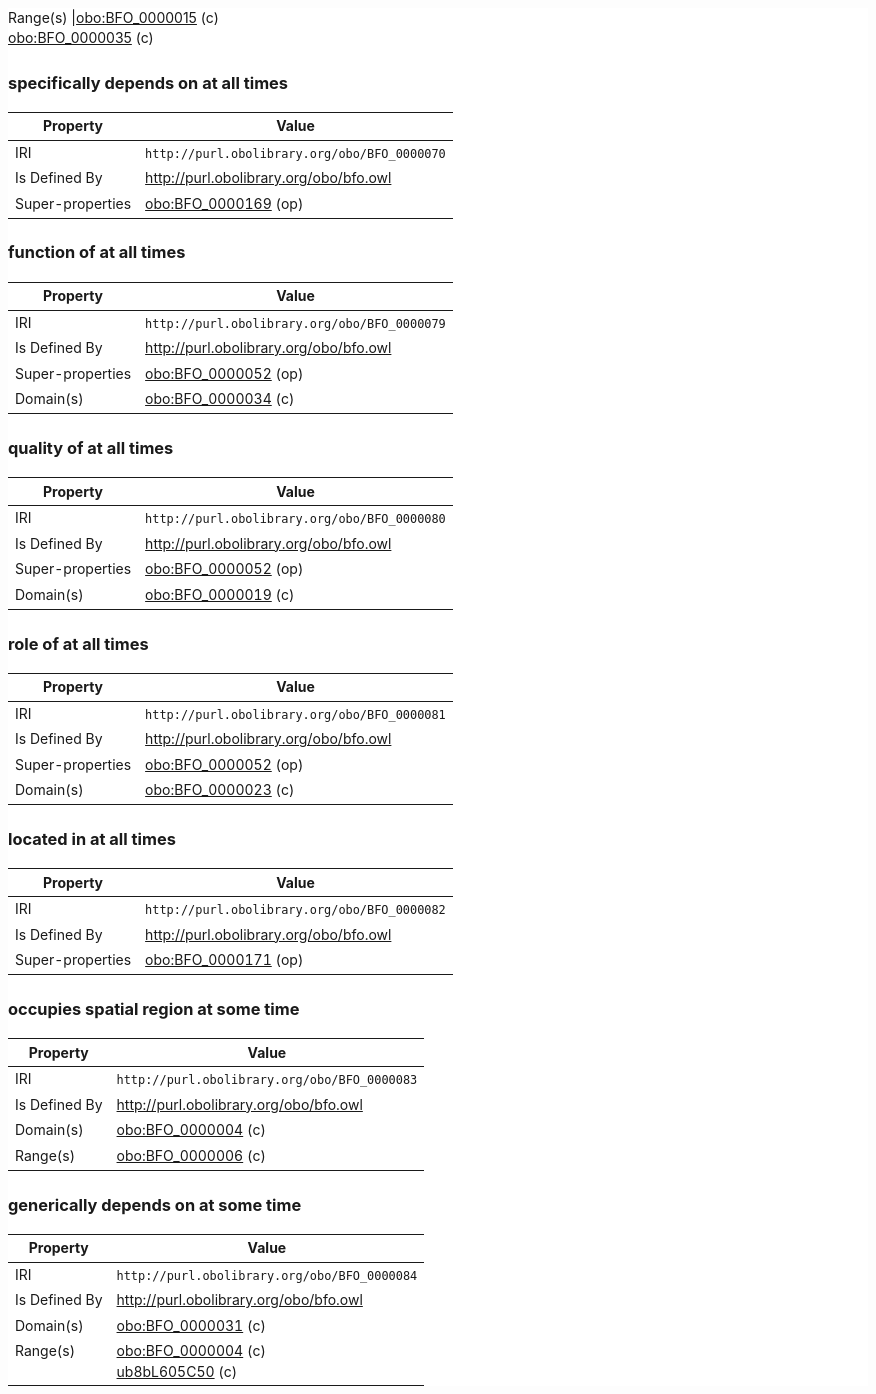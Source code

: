 Range(s) |[obo:BFO_0000015](http://purl.obolibrary.org/obo/BFO_0000015) (c)<br />[obo:BFO_0000035](http://purl.obolibrary.org/obo/BFO_0000035) (c)<br />
[](specificallydependsonatalltimes)
### specifically depends on at all times
Property | Value
--- | ---
IRI | `http://purl.obolibrary.org/obo/BFO_0000070`
Is Defined By | http://purl.obolibrary.org/obo/bfo.owl
Super-properties |[obo:BFO_0000169](http://purl.obolibrary.org/obo/BFO_0000169) (op)<br />
[](functionofatalltimes)
### function of at all times
Property | Value
--- | ---
IRI | `http://purl.obolibrary.org/obo/BFO_0000079`
Is Defined By | http://purl.obolibrary.org/obo/bfo.owl
Super-properties |[obo:BFO_0000052](http://purl.obolibrary.org/obo/BFO_0000052) (op)<br />
Domain(s) |[obo:BFO_0000034](http://purl.obolibrary.org/obo/BFO_0000034) (c)<br />
[](qualityofatalltimes)
### quality of at all times
Property | Value
--- | ---
IRI | `http://purl.obolibrary.org/obo/BFO_0000080`
Is Defined By | http://purl.obolibrary.org/obo/bfo.owl
Super-properties |[obo:BFO_0000052](http://purl.obolibrary.org/obo/BFO_0000052) (op)<br />
Domain(s) |[obo:BFO_0000019](http://purl.obolibrary.org/obo/BFO_0000019) (c)<br />
[](roleofatalltimes)
### role of at all times
Property | Value
--- | ---
IRI | `http://purl.obolibrary.org/obo/BFO_0000081`
Is Defined By | http://purl.obolibrary.org/obo/bfo.owl
Super-properties |[obo:BFO_0000052](http://purl.obolibrary.org/obo/BFO_0000052) (op)<br />
Domain(s) |[obo:BFO_0000023](http://purl.obolibrary.org/obo/BFO_0000023) (c)<br />
[](locatedinatalltimes)
### located in at all times
Property | Value
--- | ---
IRI | `http://purl.obolibrary.org/obo/BFO_0000082`
Is Defined By | http://purl.obolibrary.org/obo/bfo.owl
Super-properties |[obo:BFO_0000171](http://purl.obolibrary.org/obo/BFO_0000171) (op)<br />
[](occupiesspatialregionatsometime)
### occupies spatial region at some time
Property | Value
--- | ---
IRI | `http://purl.obolibrary.org/obo/BFO_0000083`
Is Defined By | http://purl.obolibrary.org/obo/bfo.owl
Domain(s) |[obo:BFO_0000004](http://purl.obolibrary.org/obo/BFO_0000004) (c)<br />
Range(s) |[obo:BFO_0000006](http://purl.obolibrary.org/obo/BFO_0000006) (c)<br />
[](genericallydependsonatsometime)
### generically depends on at some time
Property | Value
--- | ---
IRI | `http://purl.obolibrary.org/obo/BFO_0000084`
Is Defined By | http://purl.obolibrary.org/obo/bfo.owl
Domain(s) |[obo:BFO_0000031](http://purl.obolibrary.org/obo/BFO_0000031) (c)<br />
Range(s) |[obo:BFO_0000004](http://purl.obolibrary.org/obo/BFO_0000004) (c)<br />[ub8bL605C50](ub8bL605C50) (c)<br />
[](hasfunctionatsometime)